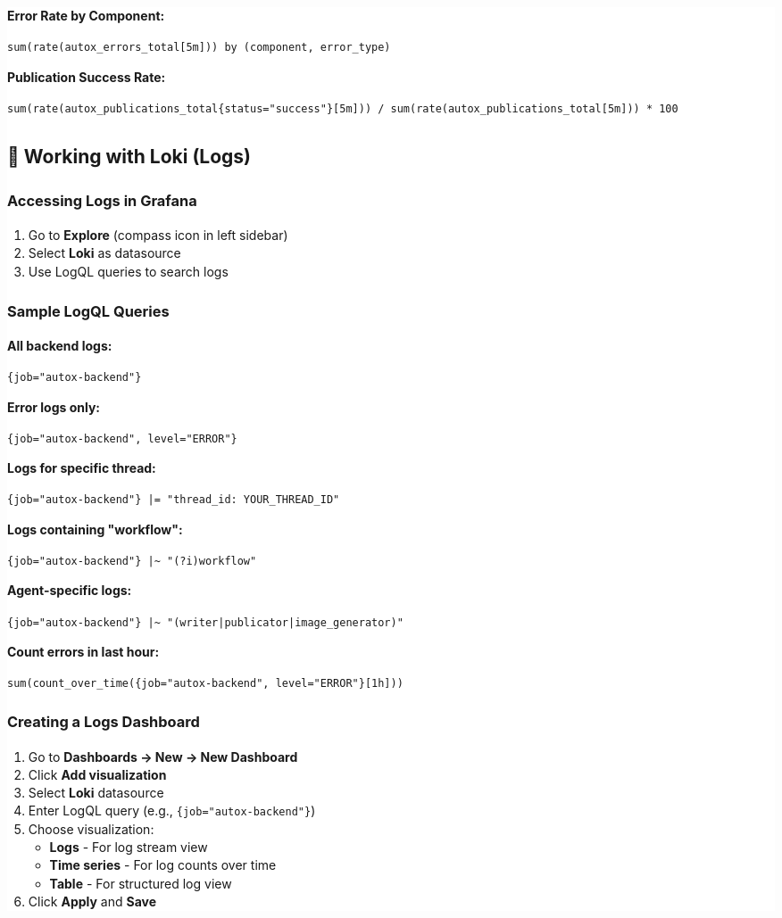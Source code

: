 **Error Rate by Component:**
```promql
sum(rate(autox_errors_total[5m])) by (component, error_type)
```

**Publication Success Rate:**
```promql
sum(rate(autox_publications_total{status="success"}[5m])) / sum(rate(autox_publications_total[5m])) * 100
```

## 📝 Working with Loki (Logs)

### Accessing Logs in Grafana
1. Go to **Explore** (compass icon in left sidebar)
2. Select **Loki** as datasource
3. Use LogQL queries to search logs

### Sample LogQL Queries

**All backend logs:**
```logql
{job="autox-backend"}
```

**Error logs only:**
```logql
{job="autox-backend", level="ERROR"}
```

**Logs for specific thread:**
```logql
{job="autox-backend"} |= "thread_id: YOUR_THREAD_ID"
```

**Logs containing "workflow":**
```logql
{job="autox-backend"} |~ "(?i)workflow"
```

**Agent-specific logs:**
```logql
{job="autox-backend"} |~ "(writer|publicator|image_generator)"
```

**Count errors in last hour:**
```logql
sum(count_over_time({job="autox-backend", level="ERROR"}[1h]))
```

### Creating a Logs Dashboard
1. Go to **Dashboards → New → New Dashboard**
2. Click **Add visualization**
3. Select **Loki** datasource
4. Enter LogQL query (e.g., `{job="autox-backend"}`)
5. Choose visualization:
   - **Logs** - For log stream view
   - **Time series** - For log counts over time
   - **Table** - For structured log view
6. Click **Apply** and **Save**

